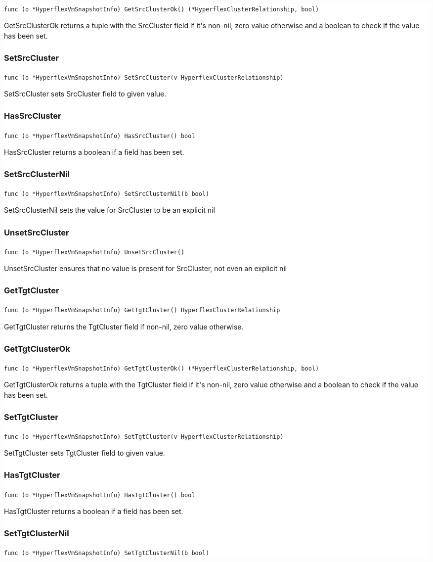 `func (o *HyperflexVmSnapshotInfo) GetSrcClusterOk() (*HyperflexClusterRelationship, bool)`

GetSrcClusterOk returns a tuple with the SrcCluster field if it's non-nil, zero value otherwise
and a boolean to check if the value has been set.

### SetSrcCluster

`func (o *HyperflexVmSnapshotInfo) SetSrcCluster(v HyperflexClusterRelationship)`

SetSrcCluster sets SrcCluster field to given value.

### HasSrcCluster

`func (o *HyperflexVmSnapshotInfo) HasSrcCluster() bool`

HasSrcCluster returns a boolean if a field has been set.

### SetSrcClusterNil

`func (o *HyperflexVmSnapshotInfo) SetSrcClusterNil(b bool)`

 SetSrcClusterNil sets the value for SrcCluster to be an explicit nil

### UnsetSrcCluster
`func (o *HyperflexVmSnapshotInfo) UnsetSrcCluster()`

UnsetSrcCluster ensures that no value is present for SrcCluster, not even an explicit nil
### GetTgtCluster

`func (o *HyperflexVmSnapshotInfo) GetTgtCluster() HyperflexClusterRelationship`

GetTgtCluster returns the TgtCluster field if non-nil, zero value otherwise.

### GetTgtClusterOk

`func (o *HyperflexVmSnapshotInfo) GetTgtClusterOk() (*HyperflexClusterRelationship, bool)`

GetTgtClusterOk returns a tuple with the TgtCluster field if it's non-nil, zero value otherwise
and a boolean to check if the value has been set.

### SetTgtCluster

`func (o *HyperflexVmSnapshotInfo) SetTgtCluster(v HyperflexClusterRelationship)`

SetTgtCluster sets TgtCluster field to given value.

### HasTgtCluster

`func (o *HyperflexVmSnapshotInfo) HasTgtCluster() bool`

HasTgtCluster returns a boolean if a field has been set.

### SetTgtClusterNil

`func (o *HyperflexVmSnapshotInfo) SetTgtClusterNil(b bool)`
